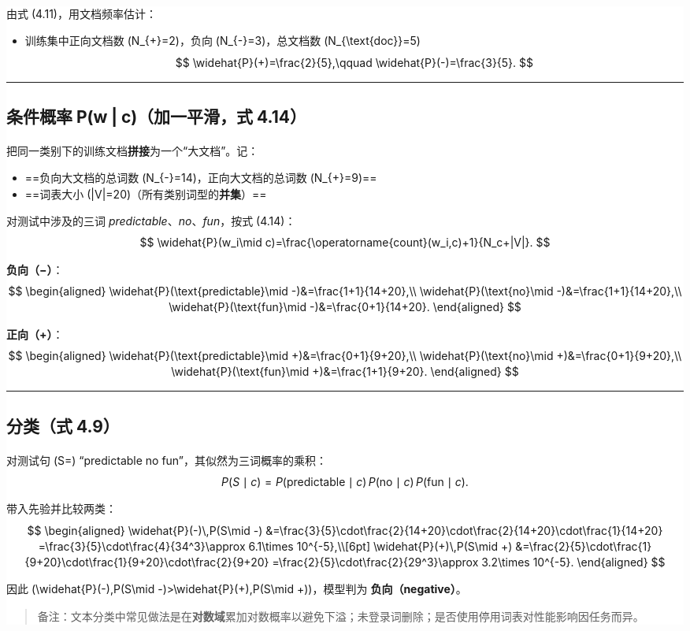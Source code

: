 由式 (4.11)，用文档频率估计：
- 训练集中正向文档数 \(N_{+}=2\)，负向 \(N_{-}=3\)，总文档数 \(N_{\text{doc}}=5\)  
$$
\widehat{P}(+)=\frac{2}{5},\qquad \widehat{P}(-)=\frac{3}{5}.
$$

---

## 条件概率 P(w | c)（加一平滑，式 4.14）

把同一类别下的训练文档**拼接**为一个“大文档”。记：  
- ==负向大文档的总词数 \(N_{-}=14\)，正向大文档的总词数 \(N_{+}=9\)==  
- ==词表大小 \(|V|=20\)（所有类别词型的**并集**）==

对测试中涉及的三词 *predictable*、*no*、*fun*，按式 (4.14)：
$$
\widehat{P}(w_i\mid c)=\frac{\operatorname{count}(w_i,c)+1}{N_c+|V|}.
$$

**负向（−）**：
$$
\begin{aligned}
\widehat{P}(\text{predictable}\mid -)&=\frac{1+1}{14+20},\\
\widehat{P}(\text{no}\mid -)&=\frac{1+1}{14+20},\\
\widehat{P}(\text{fun}\mid -)&=\frac{0+1}{14+20}.
\end{aligned}
$$

**正向（+）**：
$$
\begin{aligned}
\widehat{P}(\text{predictable}\mid +)&=\frac{0+1}{9+20},\\
\widehat{P}(\text{no}\mid +)&=\frac{0+1}{9+20},\\
\widehat{P}(\text{fun}\mid +)&=\frac{1+1}{9+20}.
\end{aligned}
$$

---

## 分类（式 4.9）

对测试句 \(S=\) “predictable no fun”，其似然为三词概率的乘积：
$$
P(S\mid c)=P(\text{predictable}\mid c)\,P(\text{no}\mid c)\,P(\text{fun}\mid c).
$$

带入先验并比较两类：
$$
\begin{aligned}
\widehat{P}(-)\,P(S\mid -)
&=\frac{3}{5}\cdot\frac{2}{14+20}\cdot\frac{2}{14+20}\cdot\frac{1}{14+20}
=\frac{3}{5}\cdot\frac{4}{34^3}\approx 6.1\times 10^{-5},\\[6pt]
\widehat{P}(+)\,P(S\mid +)
&=\frac{2}{5}\cdot\frac{1}{9+20}\cdot\frac{1}{9+20}\cdot\frac{2}{9+20}
=\frac{2}{5}\cdot\frac{2}{29^3}\approx 3.2\times 10^{-5}.
\end{aligned}
$$

因此 \(\widehat{P}(-)\,P(S\mid -)>\widehat{P}(+)\,P(S\mid +)\)，模型判为 **负向（negative）**。

> 备注：文本分类中常见做法是在**对数域**累加对数概率以避免下溢；未登录词删除；是否使用停用词表对性能影响因任务而异。